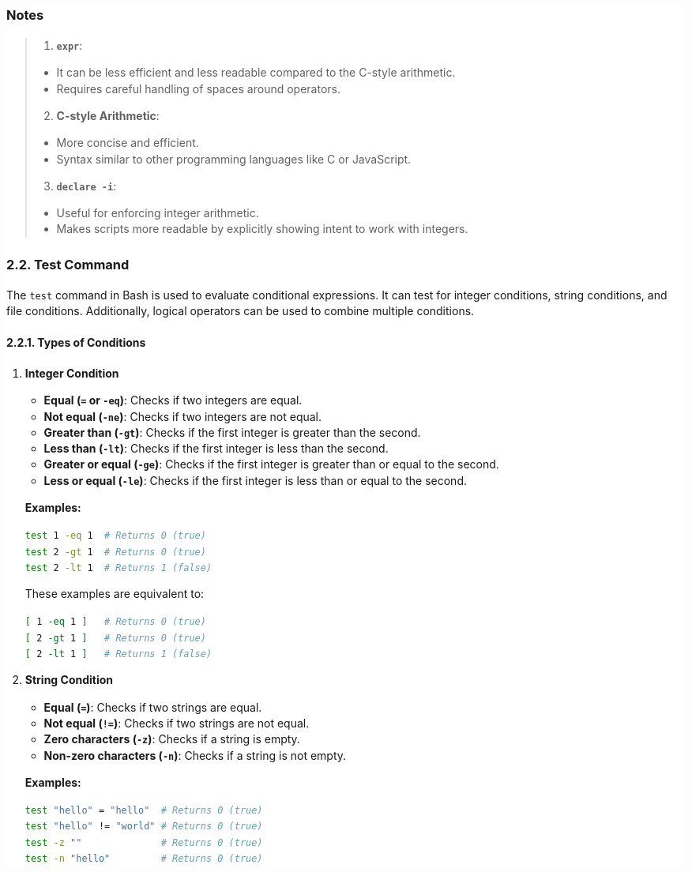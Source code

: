 ### Notes

>1. **`expr`**:
>   - It can be less efficient and less readable compared to the C-style arithmetic.
>   - Requires careful handling of spaces around operators.
>2. **C-style Arithmetic**:
>   - More concise and efficient.
>   - Syntax similar to other programming languages like C or JavaScript.
>3. **`declare -i`**:
>   - Useful for enforcing integer arithmetic.
>   - Makes scripts more readable by explicitly showing intent to work with integers.



### 2.2. Test Command

The `test` command in Bash is used to evaluate conditional expressions. It can test for integer conditions, string conditions, and file conditions. Additionally, logical operators can be used to combine multiple conditions.

#### 2.2.1. Types of Conditions

1. **Integer Condition**

   - **Equal (`=` or `-eq`)**: Checks if two integers are equal.
   - **Not equal (`-ne`)**: Checks if two integers are not equal.
   - **Greater than (`-gt`)**: Checks if the first integer is greater than the second.
   - **Less than (`-lt`)**: Checks if the first integer is less than the second.
   - **Greater or equal (`-ge`)**: Checks if the first integer is greater than or equal to the second.
   - **Less or equal (`-le`)**: Checks if the first integer is less than or equal to the second.

   **Examples:**

   ```bash
   test 1 -eq 1  # Returns 0 (true)
   test 2 -gt 1  # Returns 0 (true)
   test 2 -lt 1  # Returns 1 (false)
   ```

   These examples are equivalent to:

   ```bash
   [ 1 -eq 1 ]   # Returns 0 (true)
   [ 2 -gt 1 ]   # Returns 0 (true)
   [ 2 -lt 1 ]   # Returns 1 (false)
   ```

2. **String Condition**

   - **Equal (`=`)**: Checks if two strings are equal.
   - **Not equal (`!=`)**: Checks if two strings are not equal.
   - **Zero characters (`-z`)**: Checks if a string is empty.
   - **Non-zero characters (`-n`)**: Checks if a string is not empty.

   **Examples:**

   ```bash
   test "hello" = "hello"  # Returns 0 (true)
   test "hello" != "world" # Returns 0 (true)
   test -z ""              # Returns 0 (true)
   test -n "hello"         # Returns 0 (true)
   ```

